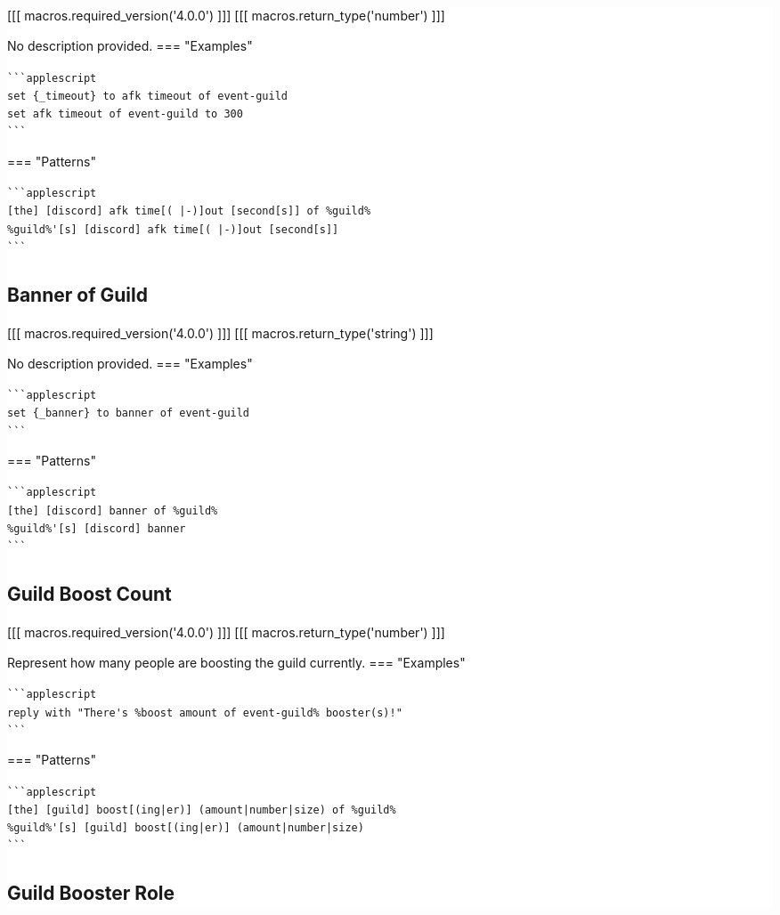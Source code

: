 [[[ macros.required_version('4.0.0') ]]]
[[[ macros.return_type('number') ]]]

No description provided.
=== "Examples"

    ```applescript
    set {_timeout} to afk timeout of event-guild
    set afk timeout of event-guild to 300
    ```
=== "Patterns"

    ```applescript
    [the] [discord] afk time[( |-)]out [second[s]] of %guild%
    %guild%'[s] [discord] afk time[( |-)]out [second[s]]
    ```

## Banner of Guild

[[[ macros.required_version('4.0.0') ]]]
[[[ macros.return_type('string') ]]]

No description provided.
=== "Examples"

    ```applescript
    set {_banner} to banner of event-guild
    ```
=== "Patterns"

    ```applescript
    [the] [discord] banner of %guild%
    %guild%'[s] [discord] banner
    ```

## Guild Boost Count

[[[ macros.required_version('4.0.0') ]]]
[[[ macros.return_type('number') ]]]

Represent how many people are boosting the guild currently.
=== "Examples"

    ```applescript
    reply with "There's %boost amount of event-guild% booster(s)!"
    ```
=== "Patterns"

    ```applescript
    [the] [guild] boost[(ing|er)] (amount|number|size) of %guild%
    %guild%'[s] [guild] boost[(ing|er)] (amount|number|size)
    ```

## Guild Booster Role
